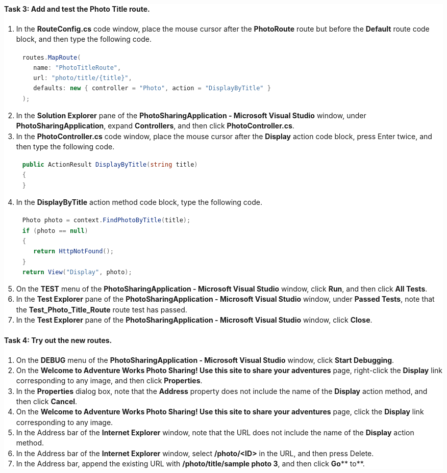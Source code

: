 
#### Task 3: Add and test the Photo Title route.

1. In the **RouteConfig.cs** code window, place the mouse cursor after the **PhotoRoute** route but before the **Default** route code block, and then type the following code.

  ```cs
       routes.MapRoute(
          name: "PhotoTitleRoute",
          url: "photo/title/{title}",
          defaults: new { controller = "Photo", action = "DisplayByTitle" }
       );
```
2. In the **Solution Explorer** pane of the **PhotoSharingApplication - Microsoft Visual Studio** window, under **PhotoSharingApplication**, expand **Controllers**, and then click **PhotoController.cs**.
3. In the **PhotoController.cs** code window, place the mouse cursor after the **Display** action code block, press Enter twice, and then type the following code.

  ```cs
       public ActionResult DisplayByTitle(string title)
       {
       }
```
4. In the **DisplayByTitle** action method code block, type the following code.

  ```cs
       Photo photo = context.FindPhotoByTitle(title);
       if (photo == null)
       {
          return HttpNotFound();
       }
       return View("Display", photo);
```
5. On the **TEST** menu of the **PhotoSharingApplication - Microsoft Visual Studio** window, click **Run**, and then click **All Tests**.
6. In the **Test Explorer** pane of the **PhotoSharingApplication - Microsoft Visual Studio** window, under **Passed Tests**, note that the **Test_Photo_Title_Route** route test has passed.
7. In the **Test Explorer** pane of the **PhotoSharingApplication - Microsoft Visual Studio** window, click **Close**.

#### Task 4: Try out the new routes.

1. On the **DEBUG** menu of the **PhotoSharingApplication - Microsoft Visual Studio** window, click **Start Debugging**.
2. On the **Welcome to Adventure Works Photo Sharing! Use this site to share your adventures** page, right-click the **Display** link corresponding to any image, and then click **Properties**.
3. In the **Properties** dialog box, note that the **Address** property does not include the name of the **Display** action method, and then click **Cancel**.
4. On the **Welcome to Adventure Works Photo Sharing! Use this site to share your adventures** page, click the **Display** link corresponding to any image.
5. In the Address bar of the **Internet Explorer** window, note that the URL does not include the name of the **Display** action method.
6. In the Address bar of the **Internet Explorer** window, select **/photo/&lt;ID&gt;** in the URL, and then press Delete.
7. In the Address bar, append the existing URL with **/photo/title/sample photo 3**, and then click **Go**** to**.
